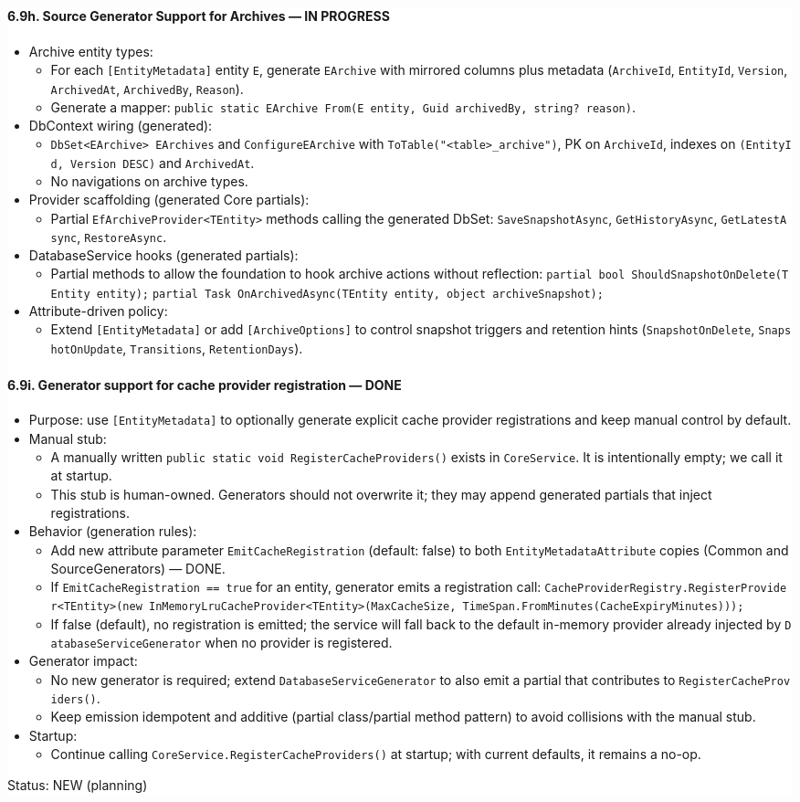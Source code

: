 #### 6.9h. Source Generator Support for Archives — IN PROGRESS
- Archive entity types:
  - For each `[EntityMetadata]` entity `E`, generate `EArchive` with mirrored columns plus metadata
    (`ArchiveId`, `EntityId`, `Version`, `ArchivedAt`, `ArchivedBy`, `Reason`).
  - Generate a mapper: `public static EArchive From(E entity, Guid archivedBy, string? reason)`.
- DbContext wiring (generated):
  - `DbSet<EArchive> EArchives` and `ConfigureEArchive` with `ToTable("<table>_archive")`, PK on `ArchiveId`,
    indexes on `(EntityId, Version DESC)` and `ArchivedAt`.
  - No navigations on archive types.
- Provider scaffolding (generated Core partials):
  - Partial `EfArchiveProvider<TEntity>` methods calling the generated DbSet: `SaveSnapshotAsync`, `GetHistoryAsync`,
    `GetLatestAsync`, `RestoreAsync`.
- DatabaseService hooks (generated partials):
  - Partial methods to allow the foundation to hook archive actions without reflection:
    `partial bool ShouldSnapshotOnDelete(TEntity entity);`
    `partial Task OnArchivedAsync(TEntity entity, object archiveSnapshot);`
- Attribute-driven policy:
  - Extend `[EntityMetadata]` or add `[ArchiveOptions]` to control snapshot triggers and retention hints
    (`SnapshotOnDelete`, `SnapshotOnUpdate`, `Transitions`, `RetentionDays`).

#### 6.9i. Generator support for cache provider registration — DONE
- Purpose: use `[EntityMetadata]` to optionally generate explicit cache provider registrations and keep manual control by default.
- Manual stub:
  - A manually written `public static void RegisterCacheProviders()` exists in `CoreService`. It is intentionally empty; we call it at startup.
  - This stub is human-owned. Generators should not overwrite it; they may append generated partials that inject registrations.
- Behavior (generation rules):
  - Add new attribute parameter `EmitCacheRegistration` (default: false) to both `EntityMetadataAttribute` copies (Common and SourceGenerators) — DONE.
  - If `EmitCacheRegistration == true` for an entity, generator emits a registration call:
    `CacheProviderRegistry.RegisterProvider<TEntity>(new InMemoryLruCacheProvider<TEntity>(MaxCacheSize, TimeSpan.FromMinutes(CacheExpiryMinutes)));`
  - If false (default), no registration is emitted; the service will fall back to the default in-memory provider already injected by `DatabaseServiceGenerator` when no provider is registered.
- Generator impact:
  - No new generator is required; extend `DatabaseServiceGenerator` to also emit a partial that contributes to `RegisterCacheProviders()`.
  - Keep emission idempotent and additive (partial class/partial method pattern) to avoid collisions with the manual stub.
- Startup:
  - Continue calling `CoreService.RegisterCacheProviders()` at startup; with current defaults, it remains a no-op.

Status: NEW (planning)
